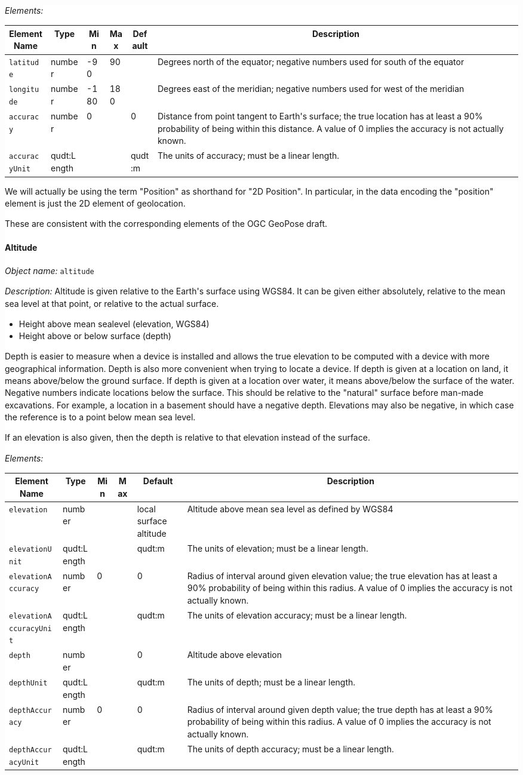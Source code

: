 *Elements:*

| Element Name   | Type   |  Min |  Max | Default | Description                                                                  |
|----------------|--------|------|------|---------|------------------------------------------------------------------------------|
| `latitude`     | number |  -90 |   90 |         | Degrees north of the equator; negative numbers used for south of the equator |
| `longitude`    | number | -180 |  180 |         | Degrees east of the meridian; negative numbers used for west of the meridian |
| `accuracy`     | number |    0 |      |       0 | Distance from point tangent to Earth's surface; the true location has at least a 90% probability of being within this distance.  A value of 0 implies the accuracy is not actually known. |
| `accuracyUnit` | qudt:Length |     |      | qudt:m | The units of accuracy; must be a linear length. |

We will actually be using the term "Position" as shorthand for "2D Position".
In particular, in the data encoding the "position" element is just the 2D element of
geolocation.

These are consistent with the corresponding elements of the OGC GeoPose draft.

#### Altitude
*Object name:* `altitude`

*Description:* Altitude is given relative to the Earth's surface using WGS84.
It can be given either absolutely, relative to the mean sea level
at that point, or relative to the actual surface.  

* Height above mean sealevel (elevation, WGS84)
* Height above or below surface (depth)

Depth is easier to measure when a device is installed and allows the 
true elevation to be computed with a device with more geographical information.
Depth is also more convenient when trying to locate a device.
If depth is given at a location on land, it means above/below the ground surface.
If depth is given at a location over water, it means above/below the surface of the water.
Negative numbers indicate locations below the surface.
This should be relative to the "natural" surface before man-made excavations.
For example, a location in a basement should have a negative depth.
Elevations may also be negative, in which case the reference is to a point below
mean sea level.

If an elevation is also given, then the depth is relative to that elevation
instead of the surface.

*Elements:*

| Element Name   | Type   |  Min |  Max | Default | Description                                                                  |
|----------------|--------|------|------|---------|------------------------------------------------------------------------------|
| `elevation`    | number |      |      | local surface altitude | Altitude above mean sea level as defined by WGS84                           |
| `elevationUnit`  | qudt:Length |     |      | qudt:m | The units of elevation; must be a linear length. |
| `elevationAccuracy`     | number |    0 |      |       0 | Radius of interval around given elevation value; the true elevation has at least a 90% probability of being within this radius.  A value of 0 implies the accuracy is not actually known. |
| `elevationAccuracyUnit` | qudt:Length |     |      | qudt:m | The units of elevation accuracy; must be a linear length. |
| `depth`        | number |      |      |       0 | Altitude above elevation |
| `depthUnit`  | qudt:Length |     |      | qudt:m | The units of depth; must be a linear length. |
| `depthAccuracy`     | number |    0 |      |       0 | Radius of interval around given depth value; the true depth has at least a 90% probability of being within this radius.  A value of 0 implies the accuracy is not actually known. |
| `depthAccuracyUnit` | qudt:Length |     |      | qudt:m | The units of depth accuracy; must be a linear length. |
